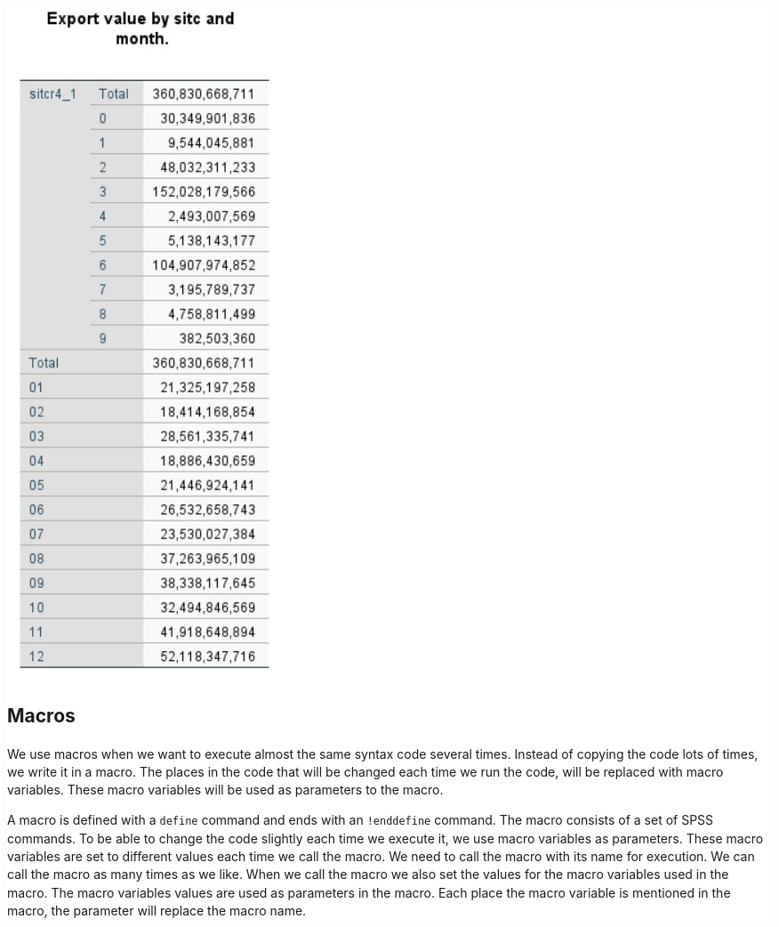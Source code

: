 ![](images/examples-ctables18.jpg "Better cell display format")


## Macros
We use macros when we want to execute almost the same syntax code several times. Instead of copying the code lots of times, we write it in a macro. The places in the code that will be changed each time we run the code, will be replaced with macro variables. These macro variables will be used as parameters to the macro.

A macro is defined with a `define` command and ends with an `!enddefine` command. The macro consists of a set of SPSS commands. To be able to change the code slightly each time we execute it, we use macro variables as parameters. These macro variables are set to different values each time we call the macro. We need to call the macro with its name for execution. We can call the macro as many times as we like. When we call the macro we also set the values for the macro variables used in the macro. The macro variables values are used as parameters in the macro. Each place the macro variable is mentioned in the macro, the parameter will replace the macro name. 
